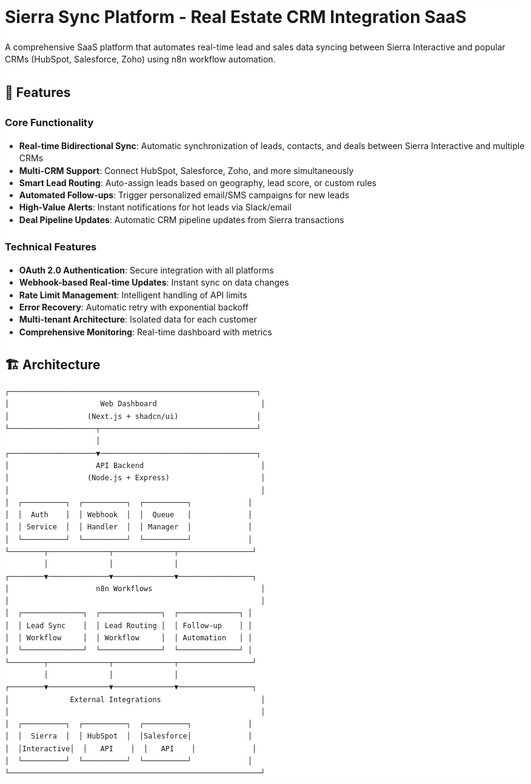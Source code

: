 # Sierra Sync Platform - Real Estate CRM Integration SaaS

A comprehensive SaaS platform that automates real-time lead and sales data syncing between Sierra Interactive and popular CRMs (HubSpot, Salesforce, Zoho) using n8n workflow automation.

## 🚀 Features

### Core Functionality
- **Real-time Bidirectional Sync**: Automatic synchronization of leads, contacts, and deals between Sierra Interactive and multiple CRMs
- **Multi-CRM Support**: Connect HubSpot, Salesforce, Zoho, and more simultaneously
- **Smart Lead Routing**: Auto-assign leads based on geography, lead score, or custom rules
- **Automated Follow-ups**: Trigger personalized email/SMS campaigns for new leads
- **High-Value Alerts**: Instant notifications for hot leads via Slack/email
- **Deal Pipeline Updates**: Automatic CRM pipeline updates from Sierra transactions

### Technical Features
- **OAuth 2.0 Authentication**: Secure integration with all platforms
- **Webhook-based Real-time Updates**: Instant sync on data changes
- **Rate Limit Management**: Intelligent handling of API limits
- **Error Recovery**: Automatic retry with exponential backoff
- **Multi-tenant Architecture**: Isolated data for each customer
- **Comprehensive Monitoring**: Real-time dashboard with metrics

## 🏗️ Architecture

```
┌─────────────────────────────────────────────────────────┐
│                     Web Dashboard                        │
│                  (Next.js + shadcn/ui)                  │
└────────────────────┬────────────────────────────────────┘
                     │
┌────────────────────▼────────────────────────────────────┐
│                    API Backend                           │
│                  (Node.js + Express)                     │
│                                                          │
│  ┌──────────┐  ┌──────────┐  ┌──────────┐             │
│  │  Auth    │  │ Webhook  │  │  Queue   │             │
│  │ Service  │  │ Handler  │  │ Manager  │             │
│  └──────────┘  └──────────┘  └──────────┘             │
└────────┬──────────────┬──────────────┬─────────────────┘
         │              │              │
┌────────▼──────────────▼──────────────▼─────────────────┐
│                    n8n Workflows                         │
│                                                          │
│  ┌──────────────┐  ┌──────────────┐  ┌──────────────┐ │
│  │ Lead Sync    │  │ Lead Routing │  │ Follow-up    │ │
│  │ Workflow     │  │ Workflow     │  │ Automation   │ │
│  └──────────────┘  └──────────────┘  └──────────────┘ │
└────────┬──────────────┬──────────────┬─────────────────┘
         │              │              │
┌────────▼──────────────▼──────────────▼─────────────────┐
│              External Integrations                       │
│                                                          │
│  ┌──────────┐  ┌──────────┐  ┌──────────┐             │
│  │  Sierra  │  │ HubSpot  │  │Salesforce│             │
│  │Interactive│  │   API    │  │   API    │             │
│  └──────────┘  └──────────┘  └──────────┘             │
└──────────────────────────────────────────────────────────┘
```
